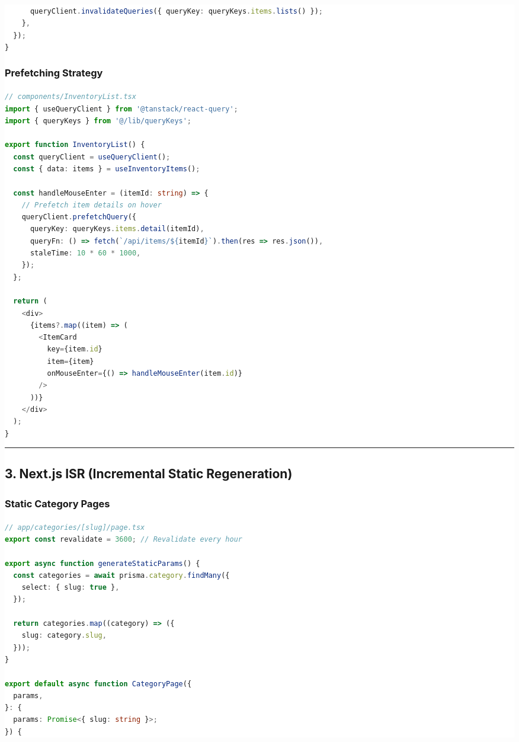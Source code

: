 ```typescript
      queryClient.invalidateQueries({ queryKey: queryKeys.items.lists() });
    },
  });
}
```

### Prefetching Strategy
```typescript
// components/InventoryList.tsx
import { useQueryClient } from '@tanstack/react-query';
import { queryKeys } from '@/lib/queryKeys';

export function InventoryList() {
  const queryClient = useQueryClient();
  const { data: items } = useInventoryItems();

  const handleMouseEnter = (itemId: string) => {
    // Prefetch item details on hover
    queryClient.prefetchQuery({
      queryKey: queryKeys.items.detail(itemId),
      queryFn: () => fetch(`/api/items/${itemId}`).then(res => res.json()),
      staleTime: 10 * 60 * 1000,
    });
  };

  return (
    <div>
      {items?.map((item) => (
        <ItemCard
          key={item.id}
          item={item}
          onMouseEnter={() => handleMouseEnter(item.id)}
        />
      ))}
    </div>
  );
}
```

---

## 3. Next.js ISR (Incremental Static Regeneration)

### Static Category Pages
```typescript
// app/categories/[slug]/page.tsx
export const revalidate = 3600; // Revalidate every hour

export async function generateStaticParams() {
  const categories = await prisma.category.findMany({
    select: { slug: true },
  });

  return categories.map((category) => ({
    slug: category.slug,
  }));
}

export default async function CategoryPage({
  params,
}: {
  params: Promise<{ slug: string }>;
}) {
```